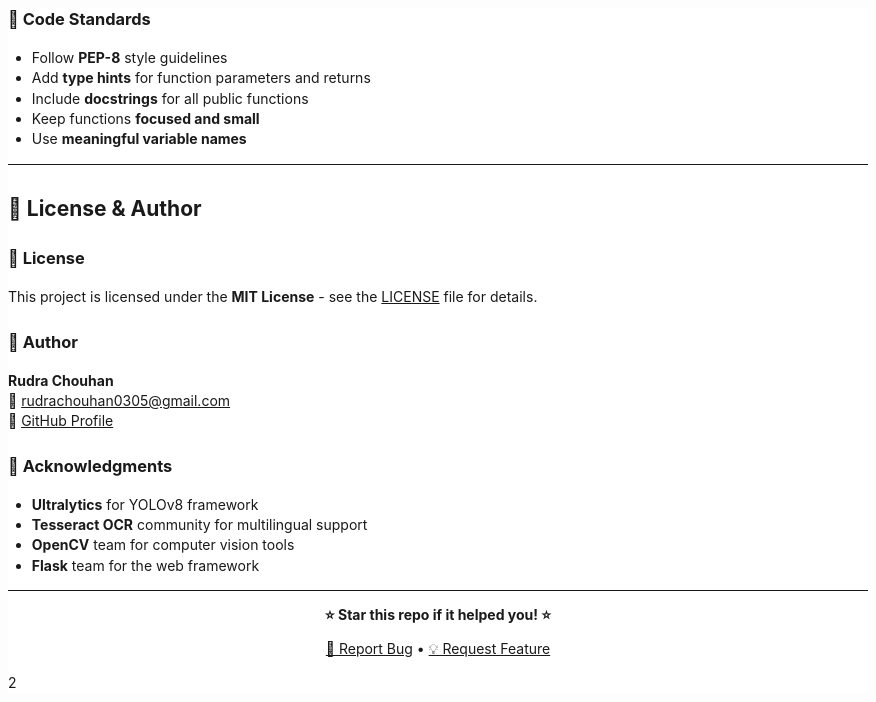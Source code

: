 ### 📝 **Code Standards**
- Follow **PEP-8** style guidelines
- Add **type hints** for function parameters and returns
- Include **docstrings** for all public functions
- Keep functions **focused and small**
- Use **meaningful variable names**

---

## 📑 License & Author

### 📄 **License**
This project is licensed under the **MIT License** - see the [LICENSE](LICENSE) file for details.

### 👤 **Author**
**Rudra Chouhan**  
📧 rudrachouhan0305@gmail.com  
🐙 [GitHub Profile](https://github.com/RudraChouhan03)

### 🙏 **Acknowledgments**
- **Ultralytics** for YOLOv8 framework
- **Tesseract OCR** community for multilingual support
- **OpenCV** team for computer vision tools
- **Flask** team for the web framework

---

<div align="center">

**⭐ Star this repo if it helped you! ⭐**

[🐛 Report Bug](https://github.com/RudraChouhan03/ad-banner-expiry-detector/issues) • [💡 Request Feature](https://github.com/RudraChouhan03/ad-banner-expiry-detector/issues) 

</div>2
